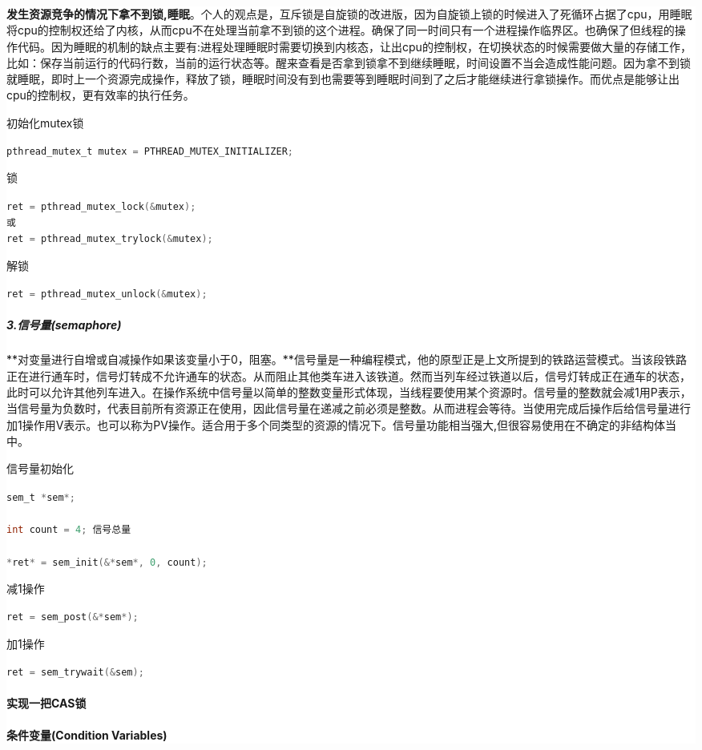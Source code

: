**发生资源竞争的情况下拿不到锁,睡眠**。个人的观点是，互斥锁是自旋锁的改进版，因为自旋锁上锁的时候进入了死循环占据了cpu，用睡眠将cpu的控制权还给了内核，从而cpu不在处理当前拿不到锁的这个进程。确保了同一时间只有一个进程操作临界区。也确保了但线程的操作代码。因为睡眠的机制的缺点主要有:进程处理睡眠时需要切换到内核态，让出cpu的控制权，在切换状态的时候需要做大量的存储工作，比如：保存当前运行的代码行数，当前的运行状态等。醒来查看是否拿到锁拿不到继续睡眠，时间设置不当会造成性能问题。因为拿不到锁就睡眠，即时上一个资源完成操作，释放了锁，睡眠时间没有到也需要等到睡眠时间到了之后才能继续进行拿锁操作。而优点是能够让出cpu的控制权，更有效率的执行任务。

初始化mutex锁

```c
pthread_mutex_t mutex = PTHREAD_MUTEX_INITIALIZER;
```



锁

````c
ret = pthread_mutex_lock(&mutex);
或
ret = pthread_mutex_trylock(&mutex);
````

解锁

````C
ret = pthread_mutex_unlock(&mutex);
````

##### 3.信号量(semaphore)

**对变量进行自增或自减操作如果该变量小于0，阻塞。**信号量是一种编程模式，他的原型正是上文所提到的铁路运营模式。当该段铁路正在进行通车时，信号灯转成不允许通车的状态。从而阻止其他类车进入该铁道。然而当列车经过铁道以后，信号灯转成正在通车的状态，此时可以允许其他列车进入。在操作系统中信号量以简单的整数变量形式体现，当线程要使用某个资源时。信号量的整数就会减1用P表示，当信号量为负数时，代表目前所有资源正在使用，因此信号量在递减之前必须是整数。从而进程会等待。当使用完成后操作后给信号量进行加1操作用V表示。也可以称为PV操作。适合用于多个同类型的资源的情况下。信号量功能相当强大,但很容易使用在不确定的非结构体当中。

信号量初始化

````c
sem_t *sem*;

int count = 4; 信号总量

*ret* = sem_init(&*sem*, 0, count);
````

减1操作

````c
ret = sem_post(&*sem*); 
````

 加1操作

````c
ret = sem_trywait(&sem);
````



#### 实现一把CAS锁

#### 条件变量(**Condition Variables**)
